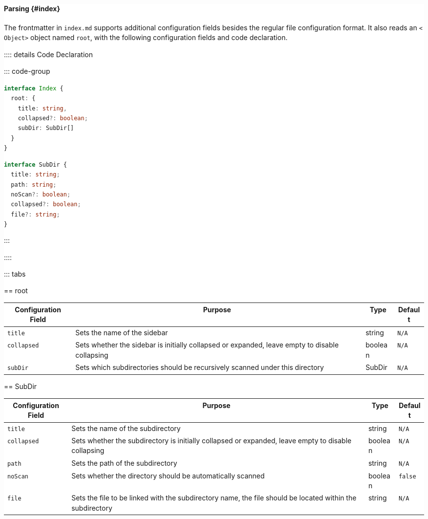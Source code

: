#### Parsing {#index}

The frontmatter in `index.md` supports additional configuration fields besides the regular file configuration format. It also reads an `<Object>` object named `root`, with the following configuration fields and code declaration.

:::: details Code Declaration

::: code-group

```ts [root object]
interface Index {
  root: {
    title: string,
    collapsed?: boolean; 
    subDir: SubDir[]
  }
}
```

```ts [SubDir object]
interface SubDir {
  title: string;
  path: string;
  noScan?: boolean;
  collapsed?: boolean;
  file?: string;
}
```

:::

::::

::: tabs

== root

| Configuration Field | Purpose                                      | Type     | Default |
|---------------------|----------------------------------------------|----------|---------|
| `title`             | Sets the name of the sidebar                  | string   | `N/A`   |
| `collapsed`         | Sets whether the sidebar is initially collapsed or expanded, leave empty to disable collapsing | boolean  | `N/A`   |
| `subDir`            | Sets which subdirectories should be recursively scanned under this directory | SubDir   | `N/A`   |
  
== SubDir

| Configuration Field | Purpose                                      | Type     | Default |
|---------------------|----------------------------------------------|----------|---------|
| `title`             | Sets the name of the subdirectory             | string   | `N/A`   |
| `collapsed`         | Sets whether the subdirectory is initially collapsed or expanded, leave empty to disable collapsing | boolean  | `N/A`   |
| `path`              | Sets the path of the subdirectory             | string   | `N/A`   |
| `noScan`            | Sets whether the directory should be automatically scanned | boolean  | `false` |
| `file`              | Sets the file to be linked with the subdirectory name, the file should be located within the subdirectory | string   | `N/A`   |
